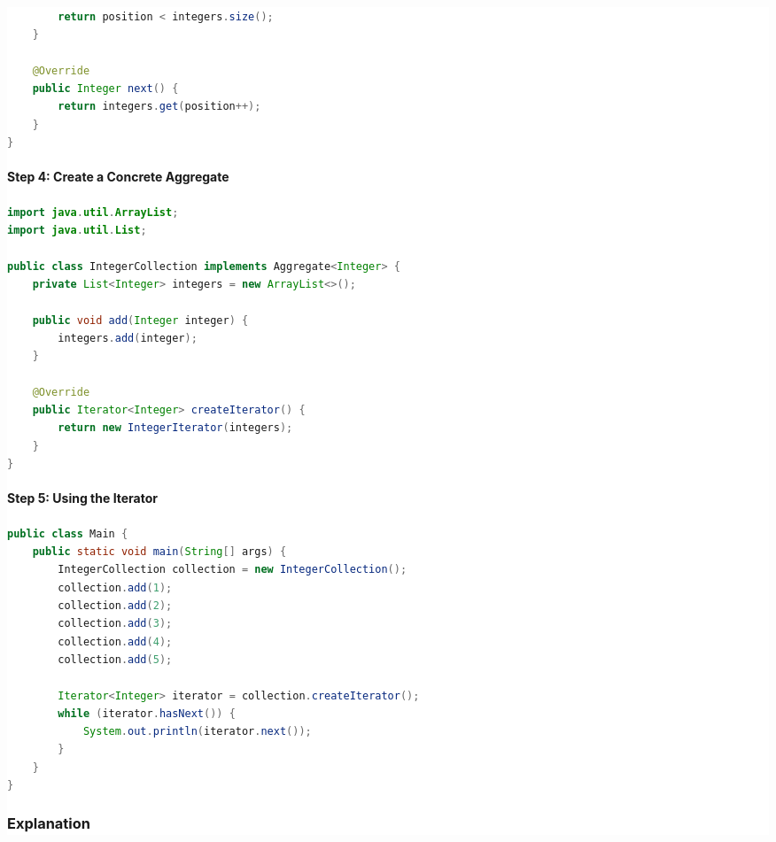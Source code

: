 ```java
        return position < integers.size();
    }

    @Override
    public Integer next() {
        return integers.get(position++);
    }
}
```

#### Step 4: Create a Concrete Aggregate

```java
import java.util.ArrayList;
import java.util.List;

public class IntegerCollection implements Aggregate<Integer> {
    private List<Integer> integers = new ArrayList<>();

    public void add(Integer integer) {
        integers.add(integer);
    }

    @Override
    public Iterator<Integer> createIterator() {
        return new IntegerIterator(integers);
    }
}
```

#### Step 5: Using the Iterator

```java
public class Main {
    public static void main(String[] args) {
        IntegerCollection collection = new IntegerCollection();
        collection.add(1);
        collection.add(2);
        collection.add(3);
        collection.add(4);
        collection.add(5);

        Iterator<Integer> iterator = collection.createIterator();
        while (iterator.hasNext()) {
            System.out.println(iterator.next());
        }
    }
}
```

### Explanation
